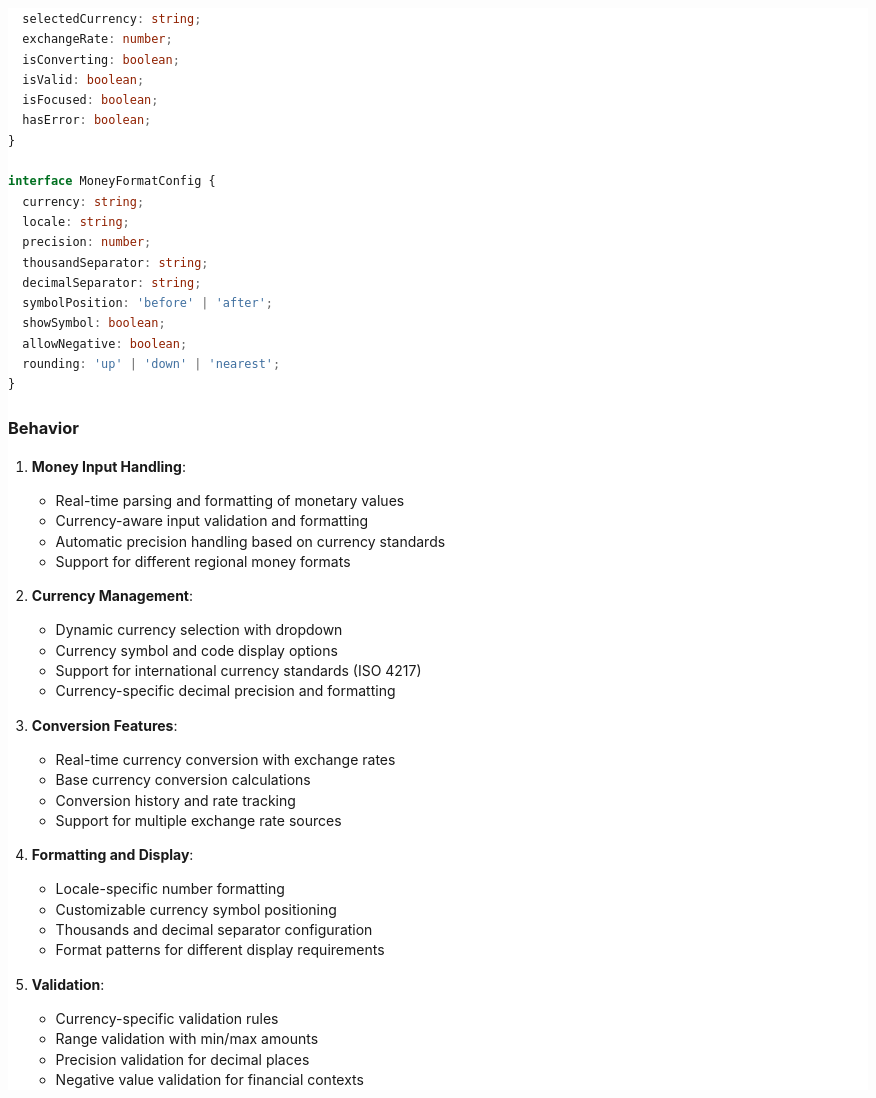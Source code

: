 ```typescript
  selectedCurrency: string;
  exchangeRate: number;
  isConverting: boolean;
  isValid: boolean;
  isFocused: boolean;
  hasError: boolean;
}

interface MoneyFormatConfig {
  currency: string;
  locale: string;
  precision: number;
  thousandSeparator: string;
  decimalSeparator: string;
  symbolPosition: 'before' | 'after';
  showSymbol: boolean;
  allowNegative: boolean;
  rounding: 'up' | 'down' | 'nearest';
}
```

### Behavior

1. **Money Input Handling**:
   - Real-time parsing and formatting of monetary values
   - Currency-aware input validation and formatting
   - Automatic precision handling based on currency standards
   - Support for different regional money formats

2. **Currency Management**:
   - Dynamic currency selection with dropdown
   - Currency symbol and code display options
   - Support for international currency standards (ISO 4217)
   - Currency-specific decimal precision and formatting

3. **Conversion Features**:
   - Real-time currency conversion with exchange rates
   - Base currency conversion calculations
   - Conversion history and rate tracking
   - Support for multiple exchange rate sources

4. **Formatting and Display**:
   - Locale-specific number formatting
   - Customizable currency symbol positioning
   - Thousands and decimal separator configuration
   - Format patterns for different display requirements

5. **Validation**:
   - Currency-specific validation rules
   - Range validation with min/max amounts
   - Precision validation for decimal places
   - Negative value validation for financial contexts
